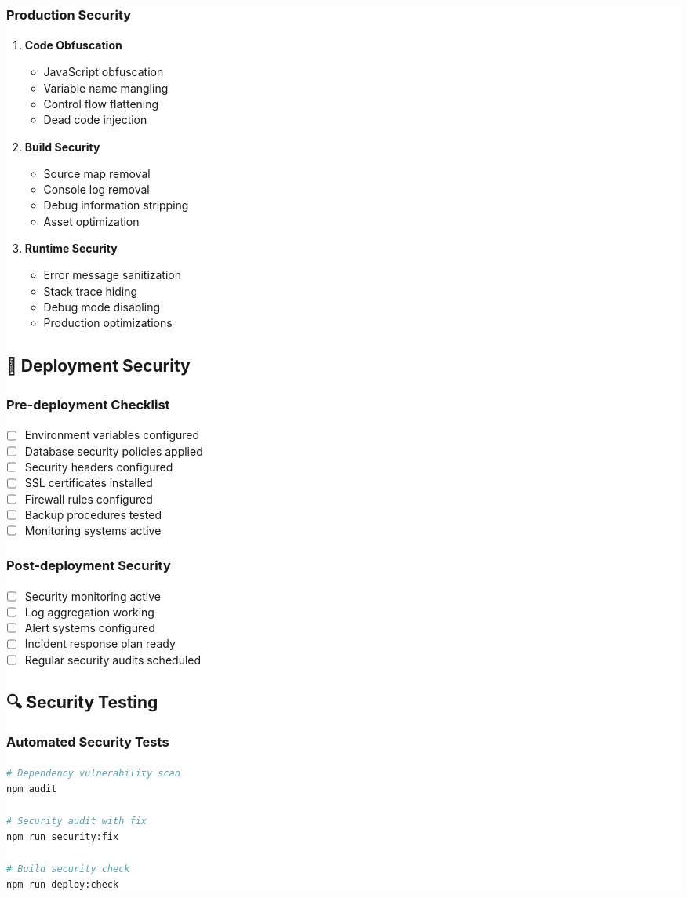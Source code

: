 ### Production Security

1. **Code Obfuscation**
   - JavaScript obfuscation
   - Variable name mangling
   - Control flow flattening
   - Dead code injection

2. **Build Security**
   - Source map removal
   - Console log removal
   - Debug information stripping
   - Asset optimization

3. **Runtime Security**
   - Error message sanitization
   - Stack trace hiding
   - Debug mode disabling
   - Production optimizations

## 🚀 Deployment Security

### Pre-deployment Checklist

- [ ] Environment variables configured
- [ ] Database security policies applied
- [ ] Security headers configured
- [ ] SSL certificates installed
- [ ] Firewall rules configured
- [ ] Backup procedures tested
- [ ] Monitoring systems active

### Post-deployment Security

- [ ] Security monitoring active
- [ ] Log aggregation working
- [ ] Alert systems configured
- [ ] Incident response plan ready
- [ ] Regular security audits scheduled

## 🔍 Security Testing

### Automated Security Tests

```bash
# Dependency vulnerability scan
npm audit

# Security audit with fix
npm run security:fix

# Build security check
npm run deploy:check
```
